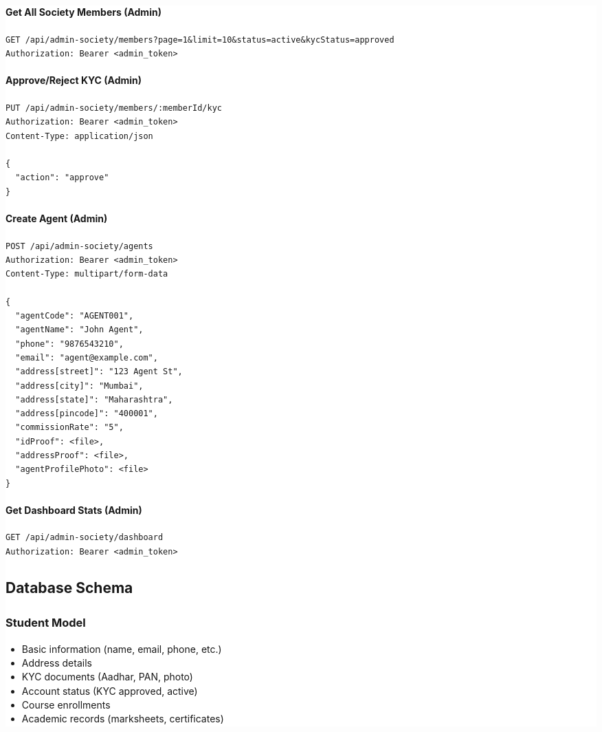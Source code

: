 #### Get All Society Members (Admin)
```http
GET /api/admin-society/members?page=1&limit=10&status=active&kycStatus=approved
Authorization: Bearer <admin_token>
```

#### Approve/Reject KYC (Admin)
```http
PUT /api/admin-society/members/:memberId/kyc
Authorization: Bearer <admin_token>
Content-Type: application/json

{
  "action": "approve"
}
```

#### Create Agent (Admin)
```http
POST /api/admin-society/agents
Authorization: Bearer <admin_token>
Content-Type: multipart/form-data

{
  "agentCode": "AGENT001",
  "agentName": "John Agent",
  "phone": "9876543210",
  "email": "agent@example.com",
  "address[street]": "123 Agent St",
  "address[city]": "Mumbai",
  "address[state]": "Maharashtra",
  "address[pincode]": "400001",
  "commissionRate": "5",
  "idProof": <file>,
  "addressProof": <file>,
  "agentProfilePhoto": <file>
}
```

#### Get Dashboard Stats (Admin)
```http
GET /api/admin-society/dashboard
Authorization: Bearer <admin_token>
```

## Database Schema

### Student Model
- Basic information (name, email, phone, etc.)
- Address details
- KYC documents (Aadhar, PAN, photo)
- Account status (KYC approved, active)
- Course enrollments
- Academic records (marksheets, certificates)
